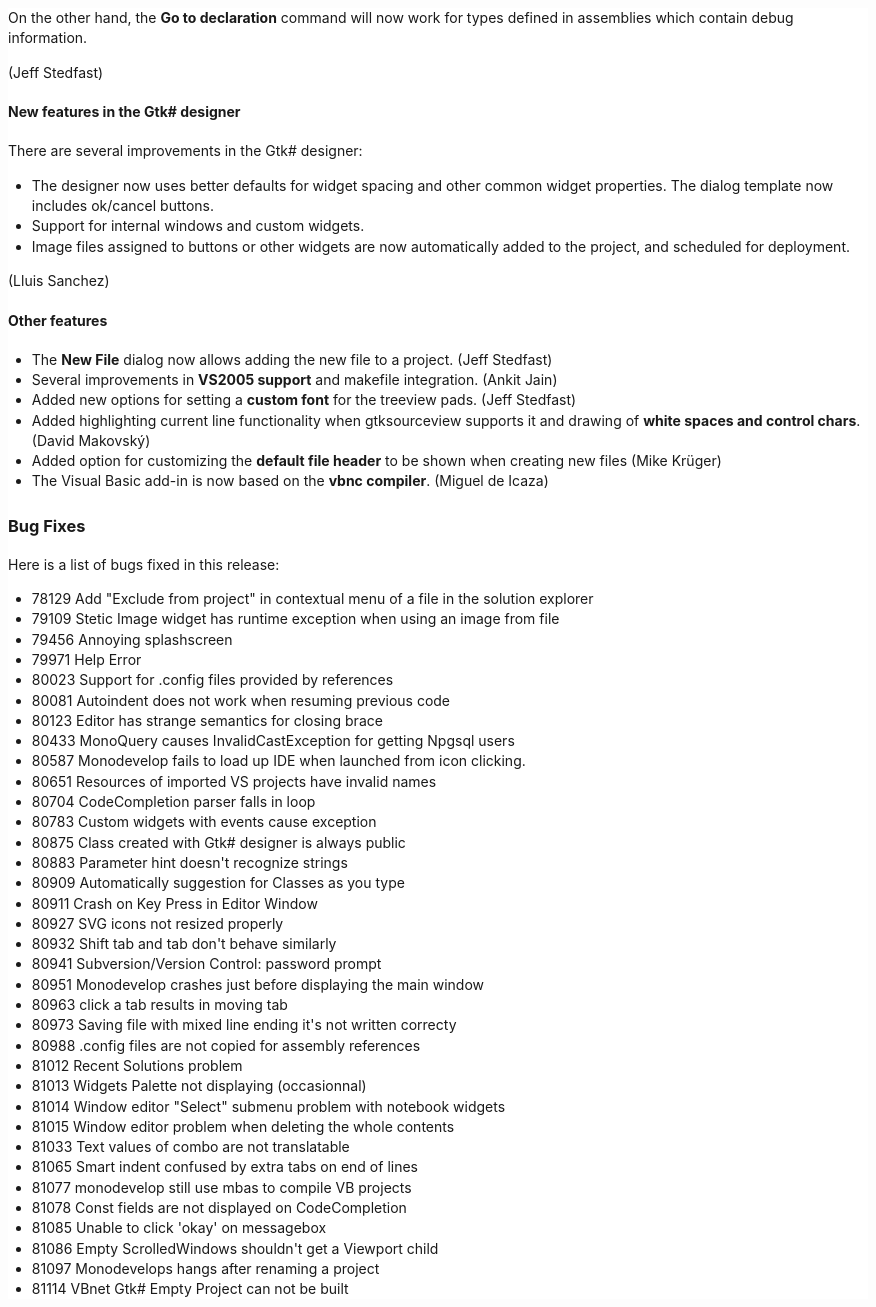 On the other hand, the **Go to declaration** command will now work for types defined in assemblies which contain debug information.

(Jeff Stedfast)

#### New features in the Gtk# designer

There are several improvements in the Gtk# designer:

-   The designer now uses better defaults for widget spacing and other common widget properties. The dialog template now includes ok/cancel buttons.
-   Support for internal windows and custom widgets.
-   Image files assigned to buttons or other widgets are now automatically added to the project, and scheduled for deployment.

(Lluis Sanchez)

#### Other features

-   The **New File** dialog now allows adding the new file to a project. (Jeff Stedfast)
-   Several improvements in **VS2005 support** and makefile integration. (Ankit Jain)
-   Added new options for setting a **custom font** for the treeview pads. (Jeff Stedfast)
-   Added highlighting current line functionality when gtksourceview supports it and drawing of **white spaces and control chars**. (David Makovský)
-   Added option for customizing the **default file header** to be shown when creating new files (Mike Krüger)
-   The Visual Basic add-in is now based on the **vbnc compiler**. (Miguel de Icaza)

### Bug Fixes

Here is a list of bugs fixed in this release:

-   78129 Add "Exclude from project" in contextual menu of a file in the solution explorer
-   79109 Stetic Image widget has runtime exception when using an image from file
-   79456 Annoying splashscreen
-   79971 Help Error
-   80023 Support for .config files provided by references
-   80081 Autoindent does not work when resuming previous code
-   80123 Editor has strange semantics for closing brace
-   80433 MonoQuery causes InvalidCastException for getting Npgsql users
-   80587 Monodevelop fails to load up IDE when launched from icon clicking.
-   80651 Resources of imported VS projects have invalid names
-   80704 CodeCompletion parser falls in loop
-   80783 Custom widgets with events cause exception
-   80875 Class created with Gtk# designer is always public
-   80883 Parameter hint doesn't recognize strings
-   80909 Automatically suggestion for Classes as you type
-   80911 Crash on Key Press in Editor Window
-   80927 SVG icons not resized properly
-   80932 Shift tab and tab don't behave similarly
-   80941 Subversion/Version Control: password prompt
-   80951 Monodevelop crashes just before displaying the main window
-   80963 click a tab results in moving tab
-   80973 Saving file with mixed line ending it's not written correcty
-   80988 .config files are not copied for assembly references
-   81012 Recent Solutions problem
-   81013 Widgets Palette not displaying (occasionnal)
-   81014 Window editor "Select" submenu problem with notebook widgets
-   81015 Window editor problem when deleting the whole contents
-   81033 Text values of combo are not translatable
-   81065 Smart indent confused by extra tabs on end of lines
-   81077 monodevelop still use mbas to compile VB projects
-   81078 Const fields are not displayed on CodeCompletion
-   81085 Unable to click 'okay' on messagebox
-   81086 Empty ScrolledWindows shouldn't get a Viewport child
-   81097 Monodevelops hangs after renaming a project
-   81114 VBnet Gtk# Empty Project can not be built